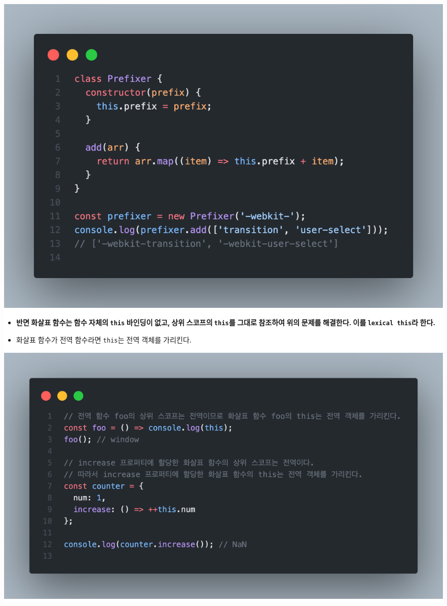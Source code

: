 ![Untitled](26%E1%84%8C%E1%85%A1%E1%86%BC%20%E1%84%92%E1%85%A1%E1%86%B7%E1%84%89%E1%85%AE%E1%84%8B%E1%85%B4%20%E1%84%8E%E1%85%AE%E1%84%80%E1%85%A1%20%E1%84%80%E1%85%B5%E1%84%82%E1%85%B3%E1%86%BC%20caab4cad7e3946ea90ef94e65190e86e/Untitled%201.png)

- **반면 화살표 함수는 함수 자체의 `this` 바인딩이 없고, 상위 스코프의 `this`를 그대로 참조하여 위의 문제를 해결한다. 이를 `lexical this`라 한다.**

- 화살표 함수가 전역 함수라면 `this`는 전역 객체를 가리킨다.

![Untitled](26%E1%84%8C%E1%85%A1%E1%86%BC%20%E1%84%92%E1%85%A1%E1%86%B7%E1%84%89%E1%85%AE%E1%84%8B%E1%85%B4%20%E1%84%8E%E1%85%AE%E1%84%80%E1%85%A1%20%E1%84%80%E1%85%B5%E1%84%82%E1%85%B3%E1%86%BC%20caab4cad7e3946ea90ef94e65190e86e/Untitled%202.png)
